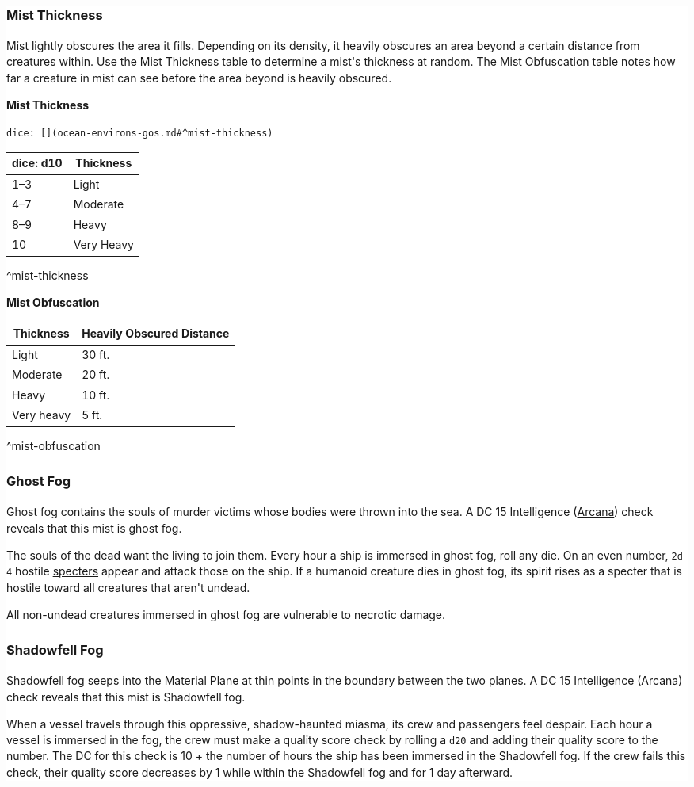 ### Mist Thickness

Mist lightly obscures the area it fills. Depending on its density, it heavily obscures an area beyond a certain distance from creatures within. Use the Mist Thickness table to determine a mist's thickness at random. The Mist Obfuscation table notes how far a creature in mist can see before the area beyond is heavily obscured.

**Mist Thickness**

`dice: [](ocean-environs-gos.md#^mist-thickness)`

| dice: d10 | Thickness |
|-----------|-----------|
| 1–3 | Light |
| 4–7 | Moderate |
| 8–9 | Heavy |
| 10 | Very Heavy |
^mist-thickness

**Mist Obfuscation**

| Thickness | Heavily Obscured Distance |
|-----------|---------------------------|
| Light | 30 ft. |
| Moderate | 20 ft. |
| Heavy | 10 ft. |
| Very heavy | 5 ft. |
^mist-obfuscation

### Ghost Fog

Ghost fog contains the souls of murder victims whose bodies were thrown into the sea. A DC 15 Intelligence ([Arcana](Mechanics/Rules/skills.md#Arcana)) check reveals that this mist is ghost fog.

The souls of the dead want the living to join them. Every hour a ship is immersed in ghost fog, roll any die. On an even number, `2d4` hostile [specters](Mechanics/bestiary/undead/specter.md) appear and attack those on the ship. If a humanoid creature dies in ghost fog, its spirit rises as a specter that is hostile toward all creatures that aren't undead.

All non-undead creatures immersed in ghost fog are vulnerable to necrotic damage.

### Shadowfell Fog

Shadowfell fog seeps into the Material Plane at thin points in the boundary between the two planes. A DC 15 Intelligence ([Arcana](Mechanics/Rules/skills.md#Arcana)) check reveals that this mist is Shadowfell fog.

When a vessel travels through this oppressive, shadow-haunted miasma, its crew and passengers feel despair. Each hour a vessel is immersed in the fog, the crew must make a quality score check by rolling a `d20` and adding their quality score to the number. The DC for this check is 10 + the number of hours the ship has been immersed in the Shadowfell fog. If the crew fails this check, their quality score decreases by 1 while within the Shadowfell fog and for 1 day afterward.
